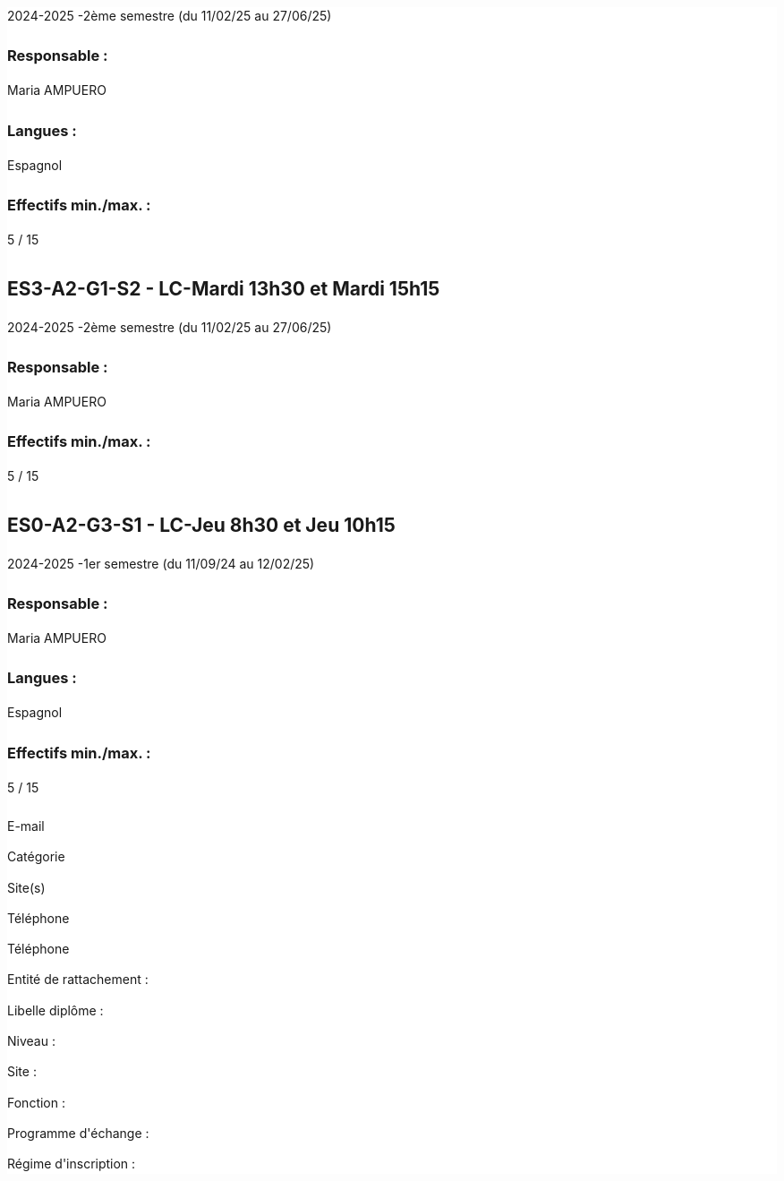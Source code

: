 2024-2025 -2ème semestre (du 11/02/25 au 27/06/25)

### Responsable :

Maria AMPUERO

### Langues :

Espagnol

### Effectifs min./max. :

5 / 15

## ES3-A2-G1-S2 - LC-Mardi 13h30 et Mardi 15h15

2024-2025 -2ème semestre (du 11/02/25 au 27/06/25)

### Responsable :

Maria AMPUERO

### Effectifs min./max. :

5 / 15

## ES0-A2-G3-S1 - LC-Jeu 8h30 et Jeu 10h15

2024-2025 -1er semestre (du 11/09/24 au 12/02/25)

### Responsable :

Maria AMPUERO

### Langues :

Espagnol

### Effectifs min./max. :

5 / 15

###

E-mail

Catégorie

Site(s)

Téléphone

Téléphone

Entité de rattachement :

Libelle diplôme :

Niveau :

Site :

Fonction :

Programme d'échange :

Régime d'inscription :

